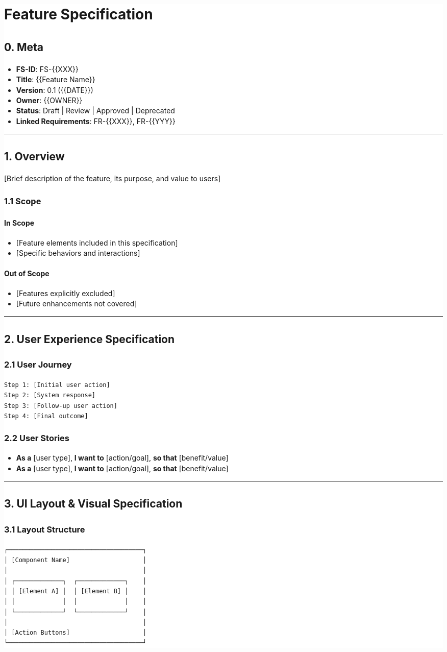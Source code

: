 # Feature Specification

## 0. Meta
- **FS-ID**: FS-{{XXX}}
- **Title**: {{Feature Name}}
- **Version**: 0.1 ({{DATE}})
- **Owner**: {{OWNER}}
- **Status**: Draft | Review | Approved | Deprecated
- **Linked Requirements**: FR-{{XXX}}, FR-{{YYY}}

---

## 1. Overview
[Brief description of the feature, its purpose, and value to users]

### 1.1 Scope
#### In Scope
- [Feature elements included in this specification]
- [Specific behaviors and interactions]

#### Out of Scope  
- [Features explicitly excluded]
- [Future enhancements not covered]

---

## 2. User Experience Specification

### 2.1 User Journey
```
Step 1: [Initial user action]
Step 2: [System response]
Step 3: [Follow-up user action]
Step 4: [Final outcome]
```

### 2.2 User Stories
- **As a** [user type], **I want to** [action/goal], **so that** [benefit/value]
- **As a** [user type], **I want to** [action/goal], **so that** [benefit/value]

---

## 3. UI Layout & Visual Specification

### 3.1 Layout Structure
```
┌─────────────────────────────────────┐
│ [Component Name]                    │
│                                     │
│ ┌─────────────┐  ┌─────────────┐    │
│ │ [Element A] │  │ [Element B] │    │
│ │             │  │             │    │
│ └─────────────┘  └─────────────┘    │
│                                     │
│ [Action Buttons]                    │
└─────────────────────────────────────┘
```
